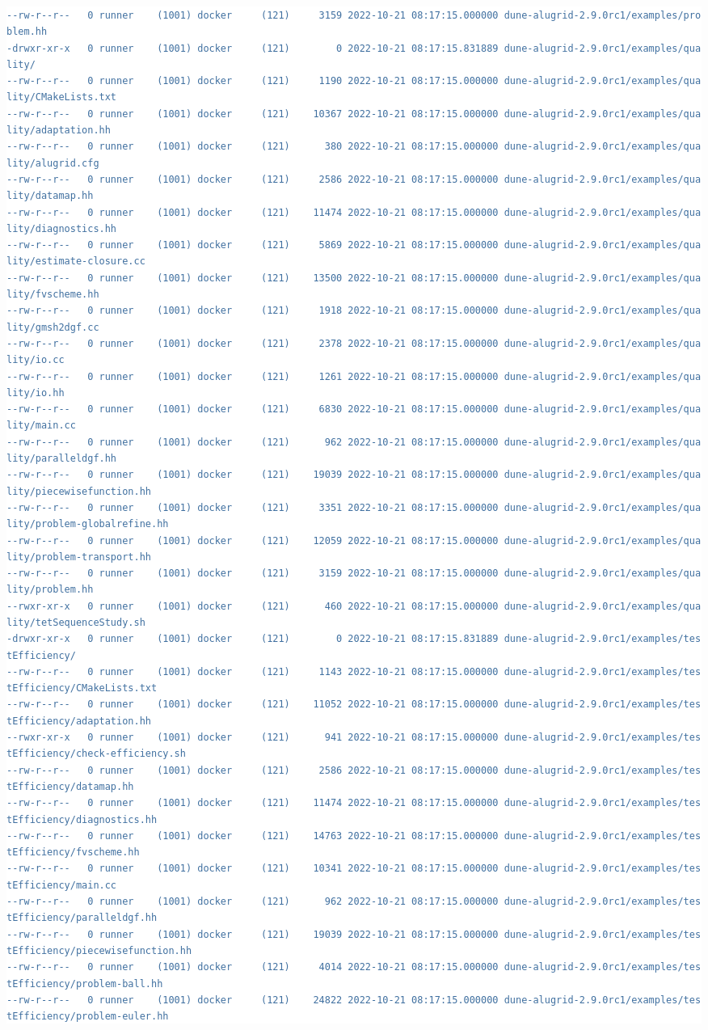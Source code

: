 ```diff
--rw-r--r--   0 runner    (1001) docker     (121)     3159 2022-10-21 08:17:15.000000 dune-alugrid-2.9.0rc1/examples/problem.hh
-drwxr-xr-x   0 runner    (1001) docker     (121)        0 2022-10-21 08:17:15.831889 dune-alugrid-2.9.0rc1/examples/quality/
--rw-r--r--   0 runner    (1001) docker     (121)     1190 2022-10-21 08:17:15.000000 dune-alugrid-2.9.0rc1/examples/quality/CMakeLists.txt
--rw-r--r--   0 runner    (1001) docker     (121)    10367 2022-10-21 08:17:15.000000 dune-alugrid-2.9.0rc1/examples/quality/adaptation.hh
--rw-r--r--   0 runner    (1001) docker     (121)      380 2022-10-21 08:17:15.000000 dune-alugrid-2.9.0rc1/examples/quality/alugrid.cfg
--rw-r--r--   0 runner    (1001) docker     (121)     2586 2022-10-21 08:17:15.000000 dune-alugrid-2.9.0rc1/examples/quality/datamap.hh
--rw-r--r--   0 runner    (1001) docker     (121)    11474 2022-10-21 08:17:15.000000 dune-alugrid-2.9.0rc1/examples/quality/diagnostics.hh
--rw-r--r--   0 runner    (1001) docker     (121)     5869 2022-10-21 08:17:15.000000 dune-alugrid-2.9.0rc1/examples/quality/estimate-closure.cc
--rw-r--r--   0 runner    (1001) docker     (121)    13500 2022-10-21 08:17:15.000000 dune-alugrid-2.9.0rc1/examples/quality/fvscheme.hh
--rw-r--r--   0 runner    (1001) docker     (121)     1918 2022-10-21 08:17:15.000000 dune-alugrid-2.9.0rc1/examples/quality/gmsh2dgf.cc
--rw-r--r--   0 runner    (1001) docker     (121)     2378 2022-10-21 08:17:15.000000 dune-alugrid-2.9.0rc1/examples/quality/io.cc
--rw-r--r--   0 runner    (1001) docker     (121)     1261 2022-10-21 08:17:15.000000 dune-alugrid-2.9.0rc1/examples/quality/io.hh
--rw-r--r--   0 runner    (1001) docker     (121)     6830 2022-10-21 08:17:15.000000 dune-alugrid-2.9.0rc1/examples/quality/main.cc
--rw-r--r--   0 runner    (1001) docker     (121)      962 2022-10-21 08:17:15.000000 dune-alugrid-2.9.0rc1/examples/quality/paralleldgf.hh
--rw-r--r--   0 runner    (1001) docker     (121)    19039 2022-10-21 08:17:15.000000 dune-alugrid-2.9.0rc1/examples/quality/piecewisefunction.hh
--rw-r--r--   0 runner    (1001) docker     (121)     3351 2022-10-21 08:17:15.000000 dune-alugrid-2.9.0rc1/examples/quality/problem-globalrefine.hh
--rw-r--r--   0 runner    (1001) docker     (121)    12059 2022-10-21 08:17:15.000000 dune-alugrid-2.9.0rc1/examples/quality/problem-transport.hh
--rw-r--r--   0 runner    (1001) docker     (121)     3159 2022-10-21 08:17:15.000000 dune-alugrid-2.9.0rc1/examples/quality/problem.hh
--rwxr-xr-x   0 runner    (1001) docker     (121)      460 2022-10-21 08:17:15.000000 dune-alugrid-2.9.0rc1/examples/quality/tetSequenceStudy.sh
-drwxr-xr-x   0 runner    (1001) docker     (121)        0 2022-10-21 08:17:15.831889 dune-alugrid-2.9.0rc1/examples/testEfficiency/
--rw-r--r--   0 runner    (1001) docker     (121)     1143 2022-10-21 08:17:15.000000 dune-alugrid-2.9.0rc1/examples/testEfficiency/CMakeLists.txt
--rw-r--r--   0 runner    (1001) docker     (121)    11052 2022-10-21 08:17:15.000000 dune-alugrid-2.9.0rc1/examples/testEfficiency/adaptation.hh
--rwxr-xr-x   0 runner    (1001) docker     (121)      941 2022-10-21 08:17:15.000000 dune-alugrid-2.9.0rc1/examples/testEfficiency/check-efficiency.sh
--rw-r--r--   0 runner    (1001) docker     (121)     2586 2022-10-21 08:17:15.000000 dune-alugrid-2.9.0rc1/examples/testEfficiency/datamap.hh
--rw-r--r--   0 runner    (1001) docker     (121)    11474 2022-10-21 08:17:15.000000 dune-alugrid-2.9.0rc1/examples/testEfficiency/diagnostics.hh
--rw-r--r--   0 runner    (1001) docker     (121)    14763 2022-10-21 08:17:15.000000 dune-alugrid-2.9.0rc1/examples/testEfficiency/fvscheme.hh
--rw-r--r--   0 runner    (1001) docker     (121)    10341 2022-10-21 08:17:15.000000 dune-alugrid-2.9.0rc1/examples/testEfficiency/main.cc
--rw-r--r--   0 runner    (1001) docker     (121)      962 2022-10-21 08:17:15.000000 dune-alugrid-2.9.0rc1/examples/testEfficiency/paralleldgf.hh
--rw-r--r--   0 runner    (1001) docker     (121)    19039 2022-10-21 08:17:15.000000 dune-alugrid-2.9.0rc1/examples/testEfficiency/piecewisefunction.hh
--rw-r--r--   0 runner    (1001) docker     (121)     4014 2022-10-21 08:17:15.000000 dune-alugrid-2.9.0rc1/examples/testEfficiency/problem-ball.hh
--rw-r--r--   0 runner    (1001) docker     (121)    24822 2022-10-21 08:17:15.000000 dune-alugrid-2.9.0rc1/examples/testEfficiency/problem-euler.hh
```